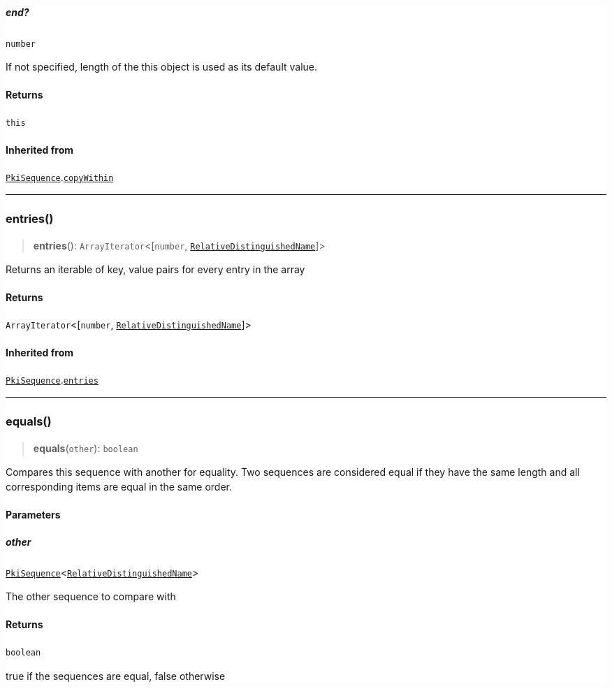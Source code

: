 ##### end?

`number`

If not specified, length of the this object is used as its default value.

#### Returns

`this`

#### Inherited from

[`PkiSequence`](../../../core/PkiBase/classes/PkiSequence.md).[`copyWithin`](../../../core/PkiBase/classes/PkiSequence.md#copywithin)

---

### entries()

> **entries**(): `ArrayIterator`\<\[`number`, [`RelativeDistinguishedName`](../../RelativeDistinguishedName/classes/RelativeDistinguishedName.md)\]\>

Returns an iterable of key, value pairs for every entry in the array

#### Returns

`ArrayIterator`\<\[`number`, [`RelativeDistinguishedName`](../../RelativeDistinguishedName/classes/RelativeDistinguishedName.md)\]\>

#### Inherited from

[`PkiSequence`](../../../core/PkiBase/classes/PkiSequence.md).[`entries`](../../../core/PkiBase/classes/PkiSequence.md#entries)

---

### equals()

> **equals**(`other`): `boolean`

Compares this sequence with another for equality.
Two sequences are considered equal if they have the same length and
all corresponding items are equal in the same order.

#### Parameters

##### other

[`PkiSequence`](../../../core/PkiBase/classes/PkiSequence.md)\<[`RelativeDistinguishedName`](../../RelativeDistinguishedName/classes/RelativeDistinguishedName.md)\>

The other sequence to compare with

#### Returns

`boolean`

true if the sequences are equal, false otherwise
